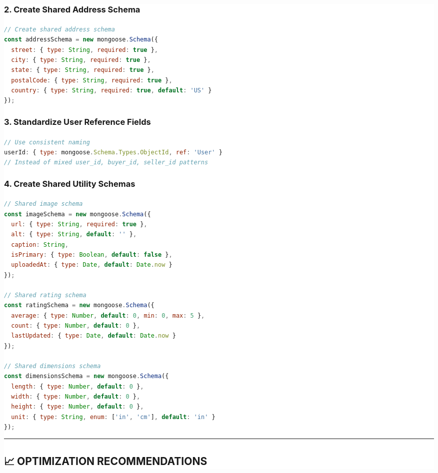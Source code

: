 ```javascript
```

### **2. Create Shared Address Schema**
```javascript
// Create shared address schema
const addressSchema = new mongoose.Schema({
  street: { type: String, required: true },
  city: { type: String, required: true },
  state: { type: String, required: true },
  postalCode: { type: String, required: true },
  country: { type: String, required: true, default: 'US' }
});
```

### **3. Standardize User Reference Fields**
```javascript
// Use consistent naming
userId: { type: mongoose.Schema.Types.ObjectId, ref: 'User' }
// Instead of mixed user_id, buyer_id, seller_id patterns
```

### **4. Create Shared Utility Schemas**
```javascript
// Shared image schema
const imageSchema = new mongoose.Schema({
  url: { type: String, required: true },
  alt: { type: String, default: '' },
  caption: String,
  isPrimary: { type: Boolean, default: false },
  uploadedAt: { type: Date, default: Date.now }
});

// Shared rating schema
const ratingSchema = new mongoose.Schema({
  average: { type: Number, default: 0, min: 0, max: 5 },
  count: { type: Number, default: 0 },
  lastUpdated: { type: Date, default: Date.now }
});

// Shared dimensions schema
const dimensionsSchema = new mongoose.Schema({
  length: { type: Number, default: 0 },
  width: { type: Number, default: 0 },
  height: { type: Number, default: 0 },
  unit: { type: String, enum: ['in', 'cm'], default: 'in' }
});
```

---

## 📈 **OPTIMIZATION RECOMMENDATIONS**
